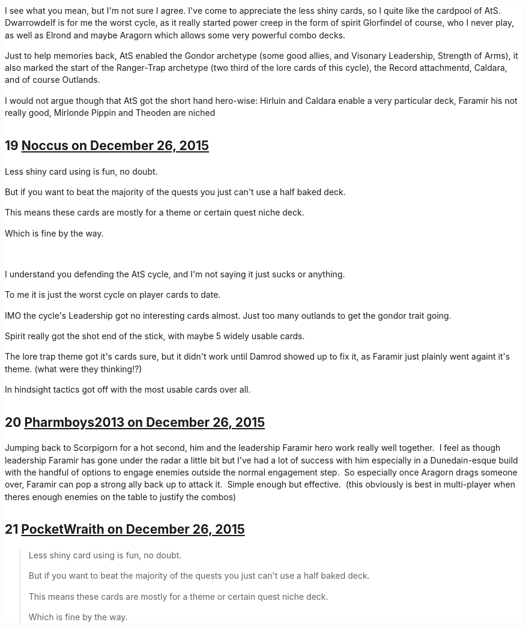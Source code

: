 I see what you mean, but I'm not sure I agree. I've come to appreciate the less shiny cards, so I quite like the cardpool of AtS. Dwarrowdelf is for me the worst cycle, as it really started power creep in the form of spirit Glorfindel of course, who I never play, as well as Elrond and maybe Aragorn which allows some very powerful combo decks.

Just to help memories back, AtS enabled the Gondor archetype (some good allies, and Visonary Leadership, Strength of Arms), it also marked the start of the Ranger-Trap archetype (two third of the lore cards of this cycle), the Record attachmentd, Caldara, and of course Outlands.

I would not argue though that AtS got the short hand hero-wise: Hirluin and Caldara enable a very particular deck, Faramir his not really good, Mirlonde Pippin and Theoden are niched

## 19 [Noccus on December 26, 2015](https://community.fantasyflightgames.com/topic/196739-lost-realmangmar-wrap-up/?do=findComment&comment=1956409)

Less shiny card using is fun, no doubt. 

But if you want to beat the majority of the quests you just can't use a half baked deck.

This means these cards are mostly for a theme or certain quest niche deck.

Which is fine by the way.

 

I understand you defending the AtS cycle, and I'm not saying it just sucks or anything.

To me it is just the worst cycle on player cards to date.

IMO the cycle's Leadership got no interesting cards almost. Just too many outlands to get the gondor trait going.

Spirit really got the shot end of the stick, with maybe 5 widely usable cards.

The lore trap theme got it's cards sure, but it didn't work until Damrod showed up to fix it, as Faramir just plainly went againt it's theme. (what were they thinking!?)

In hindsight tactics got off with the most usable cards over all.

## 20 [Pharmboys2013 on December 26, 2015](https://community.fantasyflightgames.com/topic/196739-lost-realmangmar-wrap-up/?do=findComment&comment=1956465)

Jumping back to Scorpigorn for a hot second, him and the leadership Faramir hero work really well together.  I feel as though leadership Faramir has gone under the radar a little bit but I've had a lot of success with him especially in a Dunedain-esque build with the handful of options to engage enemies outside the normal engagement step.  So especially once Aragorn drags someone over, Faramir can pop a strong ally back up to attack it.  Simple enough but effective.  (this obviously is best in multi-player when theres enough enemies on the table to justify the combos)

## 21 [PocketWraith on December 26, 2015](https://community.fantasyflightgames.com/topic/196739-lost-realmangmar-wrap-up/?do=findComment&comment=1956470)

> Less shiny card using is fun, no doubt. 
> 
> But if you want to beat the majority of the quests you just can't use a half baked deck.
> 
> This means these cards are mostly for a theme or certain quest niche deck.
> 
> Which is fine by the way.
